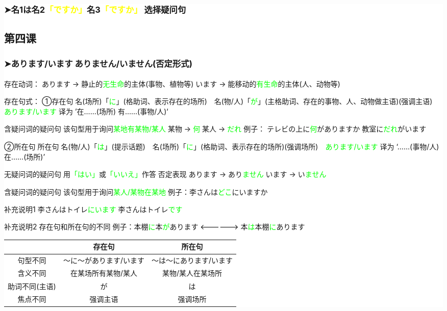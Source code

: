 ### &#x27A4;名1は名2<font color=yellow>「ですか」</font>名3<font color=yellow>「ですか」</font> 选择疑问句

## 第四课

### &#x27A4;あります/います      ありません/いません(否定形式)

存在动词：
	あります -> 静止的<font color=lime>无生命</font>的主体(事物、植物等)
	います    -> 能移动的<font color=lime>有生命</font>的主体(人、动物等)

存在句式：
①存在句
	名(场所)「<font color=lime>に</font>」(格助词、表示存在的场所)　名(物/人)「<font color=lime>が</font>」(主格助词、存在的事物、人、动物做主语)(强调主语)　<font color=lime>あります/います</font> 译为 ’在……(场所) 有……(事物/人)‘

含疑问词的疑问句 该句型用于询问<font color=lime>某地有某物/某人</font>
	某物 -> <font color=lime>何</font>
	某人 -> <font color=lime>だれ</font>
例子：
	テレビの上に<font color=lime>何</font>がありますか
	教室に<font color=lime>だれ</font>がいます

②所在句
	所在句 名(物/人)「<font color=lime>は</font>」(提示话题)　名(场所)「<font color=lime>に</font>」(格助词、表示存在的场所)(强调场所)　<font color=lime>あります/います</font> 译为 ‘……(事物/人) 在……(场所)’

无疑问词的疑问句
	用<font color=lime>「はい」</font>或<font color=lime>「いいえ」</font>作答
否定表现
	あります -> あり<font color=lime>ません</font>
	います    -> い<font color=lime>ません</font>

含疑问词的疑问句 该句型用于询问<font color=lime>某人/某物在某地</font>
例子：李さんは<font color=lime>どこ</font>にいますか

补充说明1
	李さんはトイレ<font color=lime>にいます</font>
	李さんはトイレ<font color=lime>です</font>

补充说明2 存在句和所在句的不同
例子：本棚<font color=lime>に</font>本<font color=lime>が</font>あります <------> 本<font color=lime>は</font>本棚<font color=lime>に</font>あります

|                |         存在句          |         所在句          |
| :------------: | :---------------------: | :---------------------: |
|    句型不同    | ～に～があります/います | ～は～にあります/います |
|    含义不同    |   在某场所有某物/某人   |    某物/某人在某场所    |
| 助词不同(主语) |           が            |           は            |
|    焦点不同    |        强调主语         |        强调场所         |
